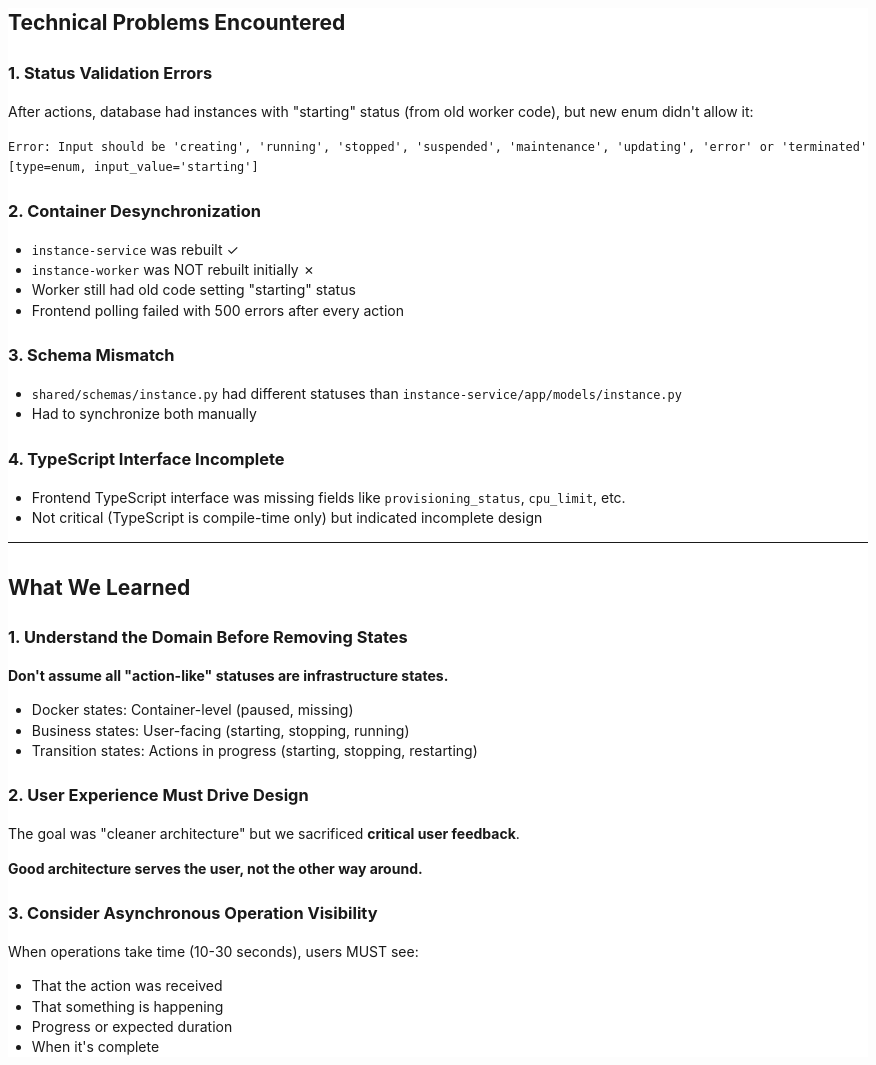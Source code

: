 
## Technical Problems Encountered

### 1. Status Validation Errors
After actions, database had instances with "starting" status (from old worker code), but new enum didn't allow it:
```
Error: Input should be 'creating', 'running', 'stopped', 'suspended', 'maintenance', 'updating', 'error' or 'terminated' [type=enum, input_value='starting']
```

### 2. Container Desynchronization
- `instance-service` was rebuilt ✓
- `instance-worker` was NOT rebuilt initially ✗
- Worker still had old code setting "starting" status
- Frontend polling failed with 500 errors after every action

### 3. Schema Mismatch
- `shared/schemas/instance.py` had different statuses than `instance-service/app/models/instance.py`
- Had to synchronize both manually

### 4. TypeScript Interface Incomplete
- Frontend TypeScript interface was missing fields like `provisioning_status`, `cpu_limit`, etc.
- Not critical (TypeScript is compile-time only) but indicated incomplete design

---

## What We Learned

### 1. **Understand the Domain Before Removing States**

**Don't assume all "action-like" statuses are infrastructure states.**

- Docker states: Container-level (paused, missing)
- Business states: User-facing (starting, stopping, running)
- Transition states: Actions in progress (starting, stopping, restarting)

### 2. **User Experience Must Drive Design**

The goal was "cleaner architecture" but we sacrificed **critical user feedback**.

**Good architecture serves the user, not the other way around.**

### 3. **Consider Asynchronous Operation Visibility**

When operations take time (10-30 seconds), users MUST see:
- That the action was received
- That something is happening
- Progress or expected duration
- When it's complete
